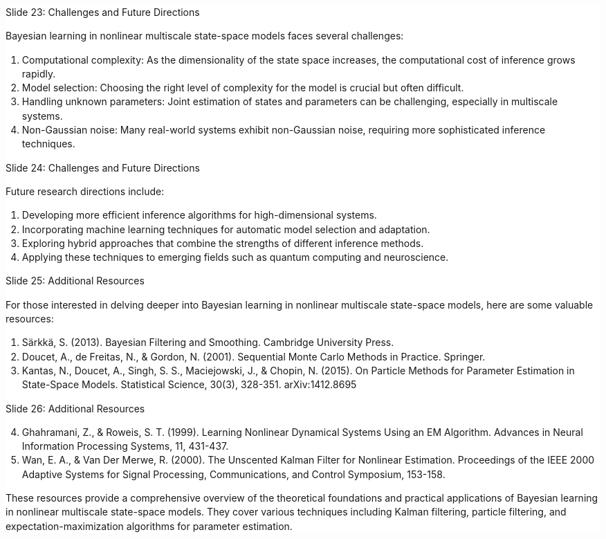 ```python
```

Slide 23: Challenges and Future Directions

Bayesian learning in nonlinear multiscale state-space models faces several challenges:

1. Computational complexity: As the dimensionality of the state space increases, the computational cost of inference grows rapidly.
2. Model selection: Choosing the right level of complexity for the model is crucial but often difficult.
3. Handling unknown parameters: Joint estimation of states and parameters can be challenging, especially in multiscale systems.
4. Non-Gaussian noise: Many real-world systems exhibit non-Gaussian noise, requiring more sophisticated inference techniques.

Slide 24: Challenges and Future Directions

Future research directions include:

1. Developing more efficient inference algorithms for high-dimensional systems.
2. Incorporating machine learning techniques for automatic model selection and adaptation.
3. Exploring hybrid approaches that combine the strengths of different inference methods.
4. Applying these techniques to emerging fields such as quantum computing and neuroscience.

Slide 25: Additional Resources

For those interested in delving deeper into Bayesian learning in nonlinear multiscale state-space models, here are some valuable resources:

1. Särkkä, S. (2013). Bayesian Filtering and Smoothing. Cambridge University Press.
2. Doucet, A., de Freitas, N., & Gordon, N. (2001). Sequential Monte Carlo Methods in Practice. Springer.
3. Kantas, N., Doucet, A., Singh, S. S., Maciejowski, J., & Chopin, N. (2015). On Particle Methods for Parameter Estimation in State-Space Models. Statistical Science, 30(3), 328-351. arXiv:1412.8695

Slide 26: Additional Resources

4. Ghahramani, Z., & Roweis, S. T. (1999). Learning Nonlinear Dynamical Systems Using an EM Algorithm. Advances in Neural Information Processing Systems, 11, 431-437.
5. Wan, E. A., & Van Der Merwe, R. (2000). The Unscented Kalman Filter for Nonlinear Estimation. Proceedings of the IEEE 2000 Adaptive Systems for Signal Processing, Communications, and Control Symposium, 153-158.

These resources provide a comprehensive overview of the theoretical foundations and practical applications of Bayesian learning in nonlinear multiscale state-space models. They cover various techniques including Kalman filtering, particle filtering, and expectation-maximization algorithms for parameter estimation.

